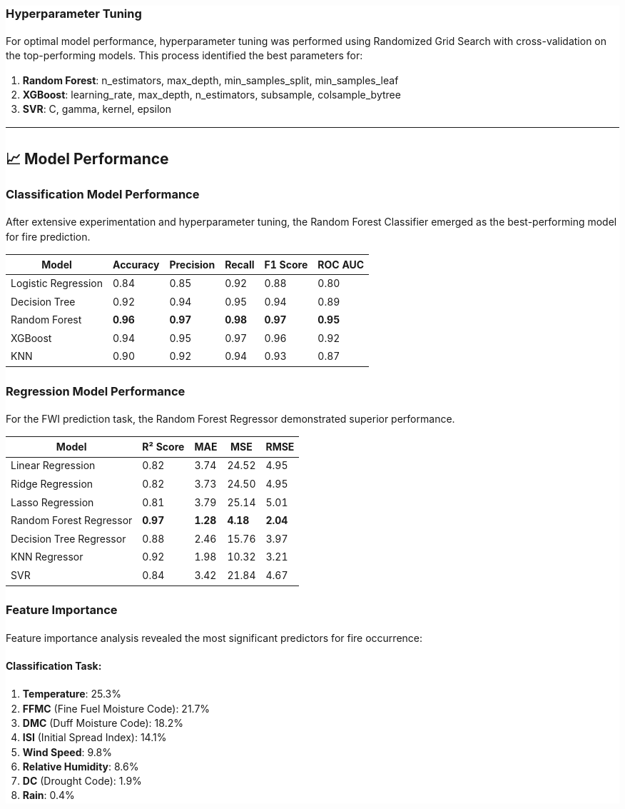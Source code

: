 ### Hyperparameter Tuning

For optimal model performance, hyperparameter tuning was performed using Randomized Grid Search with cross-validation on the top-performing models. This process identified the best parameters for:

1. **Random Forest**: n_estimators, max_depth, min_samples_split, min_samples_leaf
2. **XGBoost**: learning_rate, max_depth, n_estimators, subsample, colsample_bytree
3. **SVR**: C, gamma, kernel, epsilon

---

## 📈 Model Performance

### Classification Model Performance

After extensive experimentation and hyperparameter tuning, the Random Forest Classifier emerged as the best-performing model for fire prediction.

| Model | Accuracy | Precision | Recall | F1 Score | ROC AUC |
|-------|----------|-----------|--------|----------|---------|
| Logistic Regression | 0.84 | 0.85 | 0.92 | 0.88 | 0.80 |
| Decision Tree | 0.92 | 0.94 | 0.95 | 0.94 | 0.89 |
| Random Forest | **0.96** | **0.97** | **0.98** | **0.97** | **0.95** |
| XGBoost | 0.94 | 0.95 | 0.97 | 0.96 | 0.92 |
| KNN | 0.90 | 0.92 | 0.94 | 0.93 | 0.87 |

### Regression Model Performance

For the FWI prediction task, the Random Forest Regressor demonstrated superior performance.

| Model | R² Score | MAE | MSE | RMSE |
|-------|----------|-----|-----|------|
| Linear Regression | 0.82 | 3.74 | 24.52 | 4.95 |
| Ridge Regression | 0.82 | 3.73 | 24.50 | 4.95 |
| Lasso Regression | 0.81 | 3.79 | 25.14 | 5.01 |
| Random Forest Regressor | **0.97** | **1.28** | **4.18** | **2.04** |
| Decision Tree Regressor | 0.88 | 2.46 | 15.76 | 3.97 |
| KNN Regressor | 0.92 | 1.98 | 10.32 | 3.21 |
| SVR | 0.84 | 3.42 | 21.84 | 4.67 |

### Feature Importance

Feature importance analysis revealed the most significant predictors for fire occurrence:

#### Classification Task:
1. **Temperature**: 25.3%
2. **FFMC** (Fine Fuel Moisture Code): 21.7%
3. **DMC** (Duff Moisture Code): 18.2%
4. **ISI** (Initial Spread Index): 14.1%
5. **Wind Speed**: 9.8%
6. **Relative Humidity**: 8.6%
7. **DC** (Drought Code): 1.9%
8. **Rain**: 0.4%
